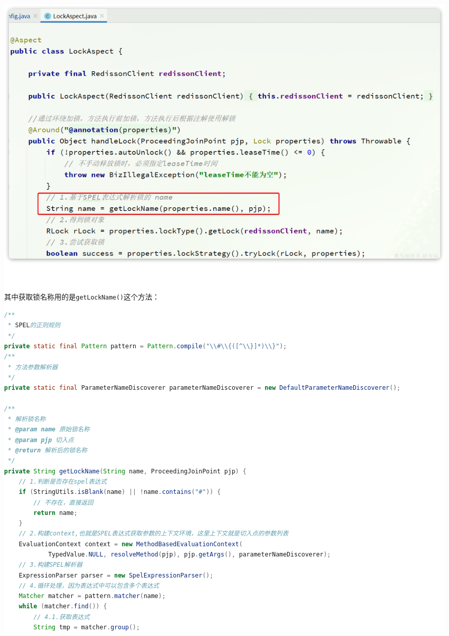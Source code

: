 ![img](./assets/20230725154750304.jpg)

<br/>

其中获取锁名称用的是`getLockName()`这个方法：

```Java
/**
 * SPEL的正则规则
 */
private static final Pattern pattern = Pattern.compile("\\#\\{([^\\}]*)\\}");
/**
 * 方法参数解析器
 */
private static final ParameterNameDiscoverer parameterNameDiscoverer = new DefaultParameterNameDiscoverer();

/**
 * 解析锁名称
 * @param name 原始锁名称
 * @param pjp 切入点
 * @return 解析后的锁名称
 */
private String getLockName(String name, ProceedingJoinPoint pjp) {
    // 1.判断是否存在spel表达式
    if (StringUtils.isBlank(name) || !name.contains("#")) {
        // 不存在，直接返回
        return name;
    }
    // 2.构建context,也就是SPEL表达式获取参数的上下文环境，这里上下文就是切入点的参数列表
    EvaluationContext context = new MethodBasedEvaluationContext(
            TypedValue.NULL, resolveMethod(pjp), pjp.getArgs(), parameterNameDiscoverer);
    // 3.构建SPEL解析器
    ExpressionParser parser = new SpelExpressionParser();
    // 4.循环处理，因为表达式中可以包含多个表达式
    Matcher matcher = pattern.matcher(name);
    while (matcher.find()) {
        // 4.1.获取表达式
        String tmp = matcher.group();
```